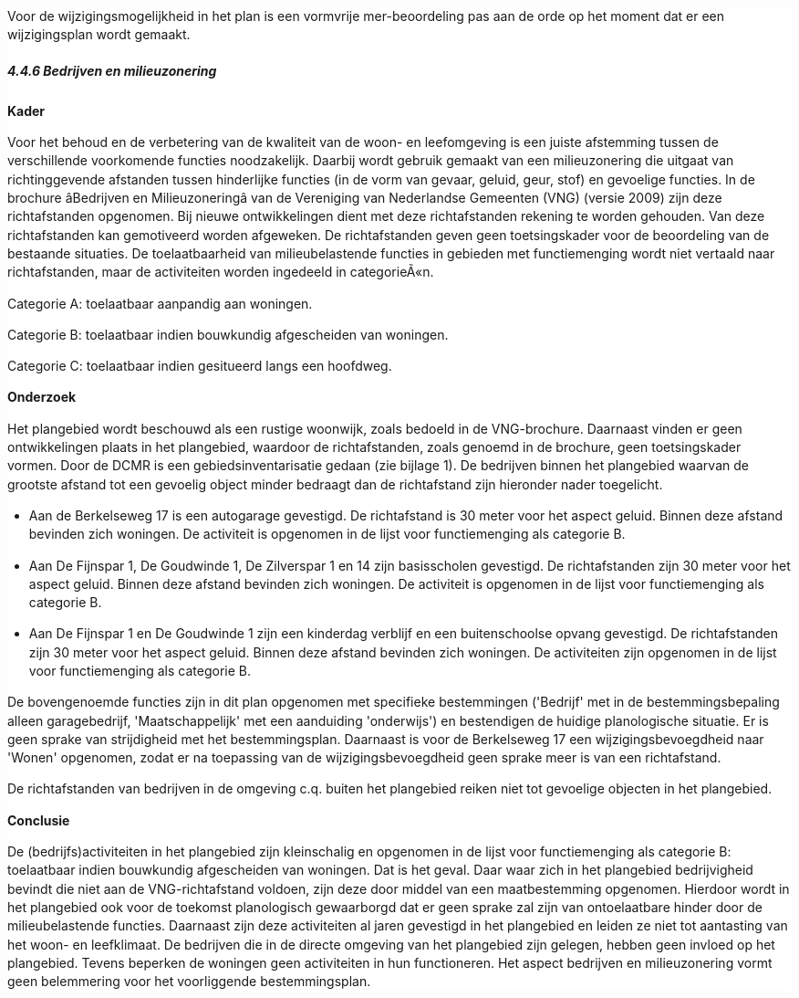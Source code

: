 Voor de wijzigingsmogelijkheid in het plan is een vormvrije mer\-beoordeling pas aan de orde op het moment dat er een wijzigingsplan wordt gemaakt.

##### 4\.4\.6 Bedrijven en milieuzonering

**Kader**

Voor het behoud en de verbetering van de kwaliteit van de woon\- en leefomgeving is een juiste afstemming tussen de verschillende voorkomende functies noodzakelijk. Daarbij wordt gebruik gemaakt van een milieuzonering die uitgaat van richtinggevende afstanden tussen hinderlijke functies (in de vorm van gevaar, geluid, geur, stof) en gevoelige functies. In de brochure âBedrijven en Milieuzoneringâ van de Vereniging van Nederlandse Gemeenten (VNG) (versie 2009\) zijn deze richtafstanden opgenomen. Bij nieuwe ontwikkelingen dient met deze richtafstanden rekening te worden gehouden. Van deze richtafstanden kan gemotiveerd worden afgeweken. De richtafstanden geven geen toetsingskader voor de beoordeling van de bestaande situaties. De toelaatbaarheid van milieubelastende functies in gebieden met functiemenging wordt niet vertaald naar richtafstanden, maar de activiteiten worden ingedeeld in categorieÃ«n.

Categorie A: toelaatbaar aanpandig aan woningen.

Categorie B: toelaatbaar indien bouwkundig afgescheiden van woningen.

Categorie C: toelaatbaar indien gesitueerd langs een hoofdweg.

**Onderzoek**

Het plangebied wordt beschouwd als een rustige woonwijk, zoals bedoeld in de VNG\-brochure. Daarnaast vinden er geen ontwikkelingen plaats in het plangebied, waardoor de richtafstanden, zoals genoemd in de brochure, geen toetsingskader vormen. Door de DCMR is een gebiedsinventarisatie gedaan (zie bijlage 1). De bedrijven binnen het plangebied waarvan de grootste afstand tot een gevoelig object minder bedraagt dan de richtafstand zijn hieronder nader toegelicht.

* Aan de Berkelseweg 17 is een autogarage gevestigd. De richtafstand is 30 meter voor het aspect geluid. Binnen deze afstand bevinden zich woningen. De activiteit is opgenomen in de lijst voor functiemenging als categorie B.

* Aan De Fijnspar 1, De Goudwinde 1, De Zilverspar 1 en 14 zijn basisscholen gevestigd. De richtafstanden zijn 30 meter voor het aspect geluid. Binnen deze afstand bevinden zich woningen. De activiteit is opgenomen in de lijst voor functiemenging als categorie B.

* Aan De Fijnspar 1 en De Goudwinde 1 zijn een kinderdag verblijf en een buitenschoolse opvang gevestigd. De richtafstanden zijn 30 meter voor het aspect geluid. Binnen deze afstand bevinden zich woningen. De activiteiten zijn opgenomen in de lijst voor functiemenging als categorie B.

De bovengenoemde functies zijn in dit plan opgenomen met specifieke bestemmingen ('Bedrijf' met in de bestemmingsbepaling alleen garagebedrijf, 'Maatschappelijk' met een aanduiding 'onderwijs') en bestendigen de huidige planologische situatie. Er is geen sprake van strijdigheid met het bestemmingsplan. Daarnaast is voor de Berkelseweg 17 een wijzigingsbevoegdheid naar 'Wonen' opgenomen, zodat er na toepassing van de wijzigingsbevoegdheid geen sprake meer is van een richtafstand.

De richtafstanden van bedrijven in de omgeving c.q. buiten het plangebied reiken niet tot gevoelige objecten in het plangebied.

**Conclusie**

De (bedrijfs)activiteiten in het plangebied zijn kleinschalig en opgenomen in de lijst voor functiemenging als categorie B: toelaatbaar indien bouwkundig afgescheiden van woningen. Dat is het geval. Daar waar zich in het plangebied bedrijvigheid bevindt die niet aan de VNG\-richtafstand voldoen, zijn deze door middel van een maatbestemming opgenomen. Hierdoor wordt in het plangebied ook voor de toekomst planologisch gewaarborgd dat er geen sprake zal zijn van ontoelaatbare hinder door de milieubelastende functies. Daarnaast zijn deze activiteiten al jaren gevestigd in het plangebied en leiden ze niet tot aantasting van het woon\- en leefklimaat. De bedrijven die in de directe omgeving van het plangebied zijn gelegen, hebben geen invloed op het plangebied. Tevens beperken de woningen geen activiteiten in hun functioneren. Het aspect bedrijven en milieuzonering vormt geen belemmering voor het voorliggende bestemmingsplan.
